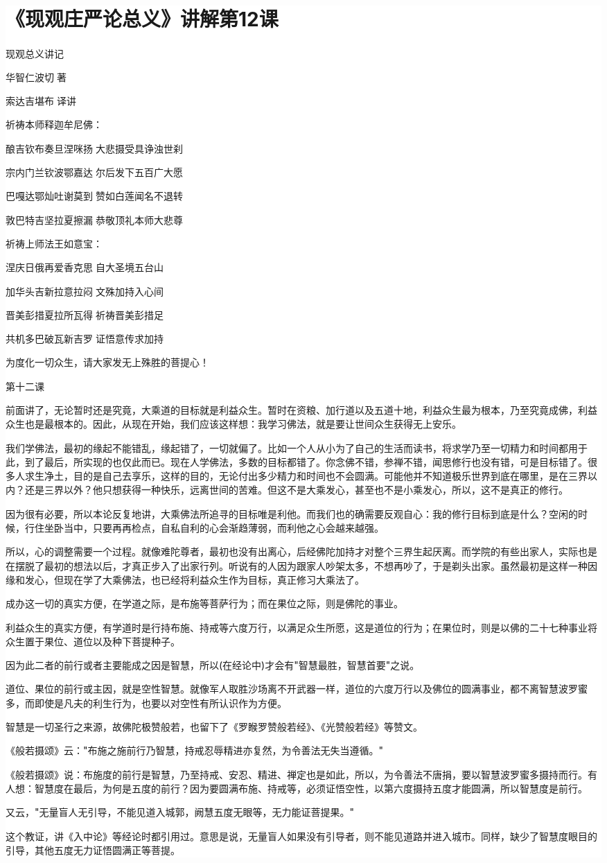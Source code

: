 # 《现观庄严论总义》讲解第12课

现观总义讲记

华智仁波切 著

索达吉堪布 译讲

祈祷本师释迦牟尼佛：

酿吉钦布奏旦涅咪扬 大悲摄受具诤浊世刹

宗内门兰钦波鄂嘉达 尔后发下五百广大愿

巴嘎达鄂灿吐谢莫到 赞如白莲闻名不退转

敦巴特吉坚拉夏擦漏 恭敬顶礼本师大悲尊

祈祷上师法王如意宝：

涅庆日俄再爱香克思 自大圣境五台山

加华头吉新拉意拉闷 文殊加持入心间

晋美彭措夏拉所瓦得 祈祷晋美彭措足

共机多巴破瓦新吉罗 证悟意传求加持

为度化一切众生，请大家发无上殊胜的菩提心！

第十二课

前面讲了，无论暂时还是究竟，大乘道的目标就是利益众生。暂时在资粮、加行道以及五道十地，利益众生最为根本，乃至究竟成佛，利益众生也是最根本的。因此，从现在开始，我们应该这样想：我学习佛法，就是要让世间众生获得无上安乐。

我们学佛法，最初的缘起不能错乱，缘起错了，一切就偏了。比如一个人从小为了自己的生活而读书，将求学乃至一切精力和时间都用于此，到了最后，所实现的也仅此而已。现在人学佛法，多数的目标都错了。你念佛不错，参禅不错，闻思修行也没有错，可是目标错了。很多人求生净土，目的是自己去享乐，这样的目的，无论付出多少精力和时间也不会圆满。可能他并不知道极乐世界到底在哪里，是在三界以内？还是三界以外？他只想获得一种快乐，远离世间的苦难。但这不是大乘发心，甚至也不是小乘发心，所以，这不是真正的修行。

因为很有必要，所以本论反复地讲，大乘佛法所追寻的目标唯是利他。而我们也的确需要反观自心：我的修行目标到底是什么？空闲的时候，行住坐卧当中，只要再再检点，自私自利的心会渐趋薄弱，而利他之心会越来越强。

所以，心的调整需要一个过程。就像难陀尊者，最初也没有出离心，后经佛陀加持才对整个三界生起厌离。而学院的有些出家人，实际也是在摆脱了最初的想法以后，才真正步入了出家行列。听说有的人因为跟家人吵架太多，不想再吵了，于是剃头出家。虽然最初是这样一种因缘和发心，但现在学了大乘佛法，也已经将利益众生作为目标，真正修习大乘法了。

成办这一切的真实方便，在学道之际，是布施等菩萨行为；而在果位之际，则是佛陀的事业。

利益众生的真实方便，有学道时是行持布施、持戒等六度万行，以满足众生所愿，这是道位的行为；在果位时，则是以佛的二十七种事业将众生置于果位、道位以及种下菩提种子。

因为此二者的前行或者主要能成之因是智慧，所以\(在经论中\)才会有"智慧最胜，智慧首要"之说。

道位、果位的前行或主因，就是空性智慧。就像军人取胜沙场离不开武器一样，道位的六度万行以及佛位的圆满事业，都不离智慧波罗蜜多，而即使是凡夫的利生行为，也要以对空性有所认识作为方便。

智慧是一切圣行之来源，故佛陀极赞般若，也留下了《罗睺罗赞般若经》、《光赞般若经》等赞文。

《般若摄颂》云："布施之施前行乃智慧，持戒忍辱精进亦复然，为令善法无失当遵循。"

《般若摄颂》说：布施度的前行是智慧，乃至持戒、安忍、精进、禅定也是如此，所以，为令善法不唐捐，要以智慧波罗蜜多摄持而行。有人想：智慧度在最后，为何是五度的前行？因为要圆满布施、持戒等，必须证悟空性，以第六度摄持五度才能圆满，所以智慧度是前行。

又云，"无量盲人无引导，不能见道入城郭，阙慧五度无眼等，无力能证菩提果。"

这个教证，讲《入中论》等经论时都引用过。意思是说，无量盲人如果没有引导者，则不能见道路并进入城市。同样，缺少了智慧度眼目的引导，其他五度无力证悟圆满正等菩提。

